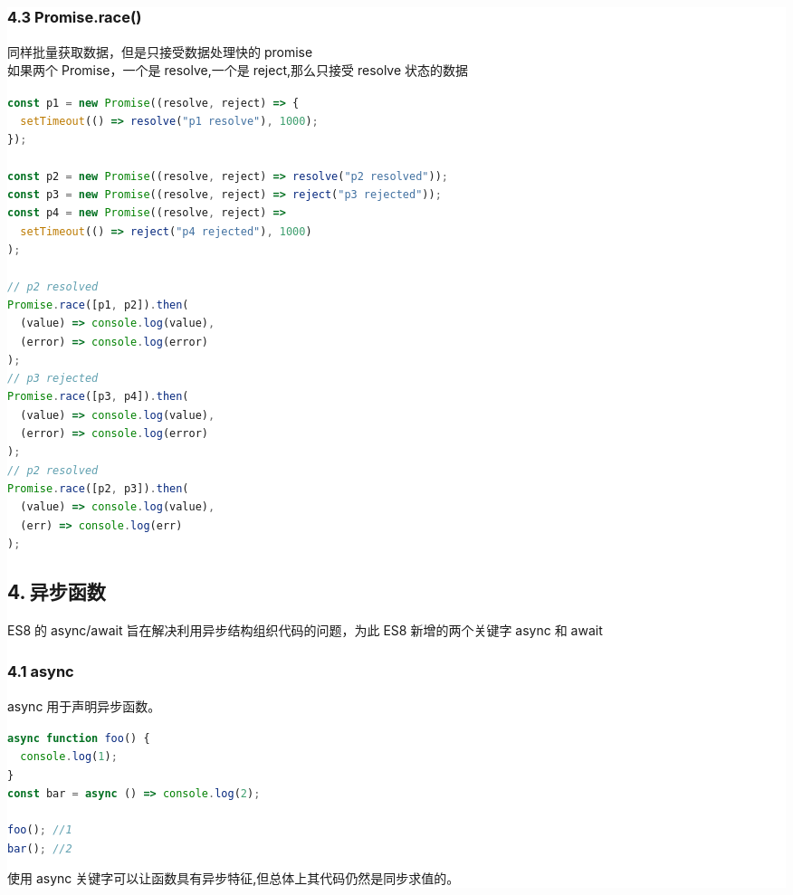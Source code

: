 ### 4.3 Promise.race()

同样批量获取数据，但是只接受数据处理快的 promise<br>
如果两个 Promise，一个是 resolve,一个是 reject,那么只接受 resolve 状态的数据

```javascript
const p1 = new Promise((resolve, reject) => {
  setTimeout(() => resolve("p1 resolve"), 1000);
});

const p2 = new Promise((resolve, reject) => resolve("p2 resolved"));
const p3 = new Promise((resolve, reject) => reject("p3 rejected"));
const p4 = new Promise((resolve, reject) =>
  setTimeout(() => reject("p4 rejected"), 1000)
);

// p2 resolved
Promise.race([p1, p2]).then(
  (value) => console.log(value),
  (error) => console.log(error)
);
// p3 rejected
Promise.race([p3, p4]).then(
  (value) => console.log(value),
  (error) => console.log(error)
);
// p2 resolved
Promise.race([p2, p3]).then(
  (value) => console.log(value),
  (err) => console.log(err)
);
```

## 4. 异步函数

ES8 的 async/await 旨在解决利用异步结构组织代码的问题，为此 ES8 新增的两个关键字 async 和 await

### 4.1 async

async 用于声明异步函数。

```javascript
async function foo() {
  console.log(1);
}
const bar = async () => console.log(2);

foo(); //1
bar(); //2
```

使用 async 关键字可以让函数具有异步特征,但总体上其代码仍然是同步求值的。
